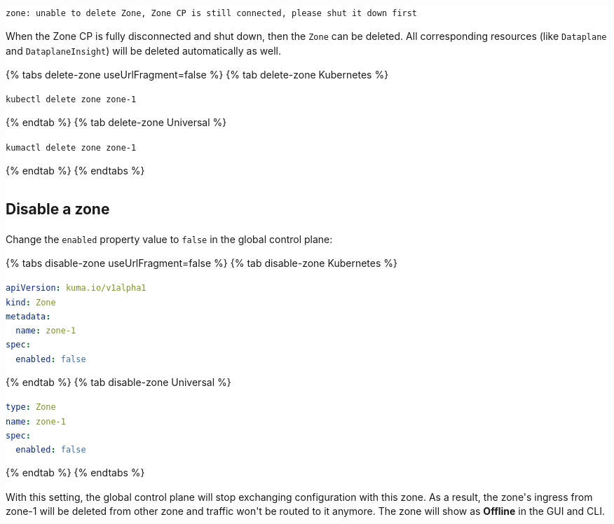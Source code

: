 ```
zone: unable to delete Zone, Zone CP is still connected, please shut it down first
```

When the Zone CP is fully disconnected and shut down, then the `Zone` can be deleted. All corresponding resources (like `Dataplane` and `DataplaneInsight`) will be deleted automatically as well.

{% tabs delete-zone useUrlFragment=false %}
{% tab delete-zone Kubernetes %}

```sh
kubectl delete zone zone-1
```

{% endtab %}
{% tab delete-zone Universal %}

```sh
kumactl delete zone zone-1
```

{% endtab %}
{% endtabs %}

## Disable a zone

Change the `enabled` property value to `false` in the global control plane:

{% tabs disable-zone useUrlFragment=false %}
{% tab disable-zone Kubernetes %}

```yaml
apiVersion: kuma.io/v1alpha1
kind: Zone
metadata:
  name: zone-1
spec:
  enabled: false
```

{% endtab %}
{% tab disable-zone Universal %}

```yaml
type: Zone
name: zone-1
spec:
  enabled: false
```

{% endtab %}
{% endtabs %}

With this setting, the global control plane will stop exchanging configuration with this zone.
As a result, the zone's ingress from zone-1 will be deleted from other zone and traffic won't be routed to it anymore.
The zone will show as **Offline** in the GUI and CLI.
